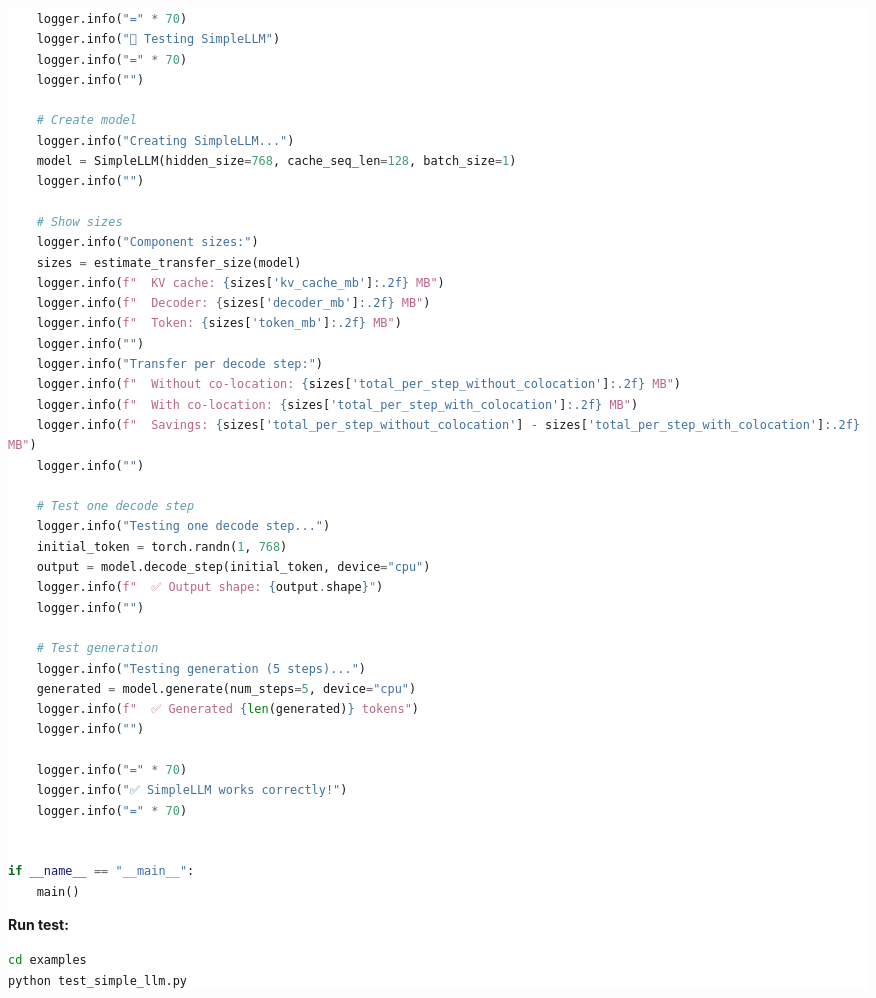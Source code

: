 ```python
    logger.info("=" * 70)
    logger.info("🧪 Testing SimpleLLM")
    logger.info("=" * 70)
    logger.info("")
    
    # Create model
    logger.info("Creating SimpleLLM...")
    model = SimpleLLM(hidden_size=768, cache_seq_len=128, batch_size=1)
    logger.info("")
    
    # Show sizes
    logger.info("Component sizes:")
    sizes = estimate_transfer_size(model)
    logger.info(f"  KV cache: {sizes['kv_cache_mb']:.2f} MB")
    logger.info(f"  Decoder: {sizes['decoder_mb']:.2f} MB")
    logger.info(f"  Token: {sizes['token_mb']:.2f} MB")
    logger.info("")
    logger.info("Transfer per decode step:")
    logger.info(f"  Without co-location: {sizes['total_per_step_without_colocation']:.2f} MB")
    logger.info(f"  With co-location: {sizes['total_per_step_with_colocation']:.2f} MB")
    logger.info(f"  Savings: {sizes['total_per_step_without_colocation'] - sizes['total_per_step_with_colocation']:.2f} MB")
    logger.info("")
    
    # Test one decode step
    logger.info("Testing one decode step...")
    initial_token = torch.randn(1, 768)
    output = model.decode_step(initial_token, device="cpu")
    logger.info(f"  ✅ Output shape: {output.shape}")
    logger.info("")
    
    # Test generation
    logger.info("Testing generation (5 steps)...")
    generated = model.generate(num_steps=5, device="cpu")
    logger.info(f"  ✅ Generated {len(generated)} tokens")
    logger.info("")
    
    logger.info("=" * 70)
    logger.info("✅ SimpleLLM works correctly!")
    logger.info("=" * 70)


if __name__ == "__main__":
    main()
```

**Run test:**
```bash
cd examples
python test_simple_llm.py
```
